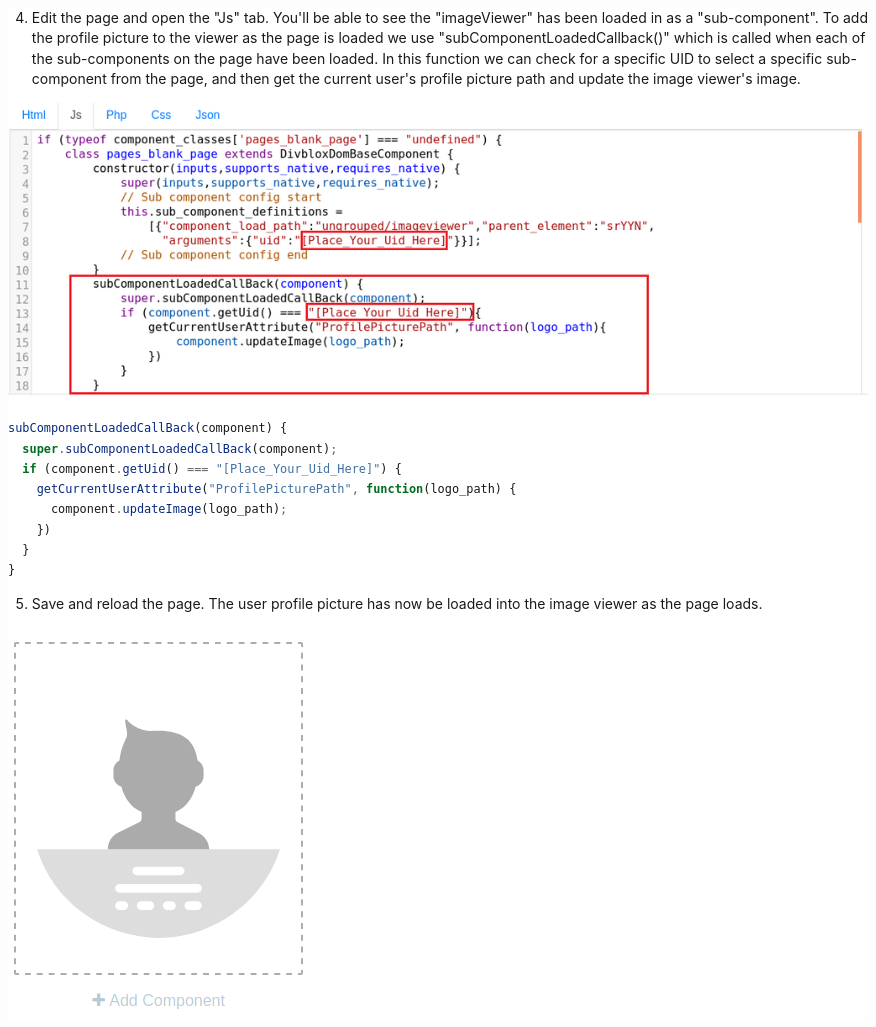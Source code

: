 4. Edit the page and open the "Js" tab. You'll be able to see the "imageViewer" has been loaded in as a "sub-component". To add the profile picture to the viewer as the page is loaded we use "subComponentLoadedCallback()" which is called when each of the sub-components on the page have been loaded. In this function we can check for a specific UID to select a specific sub-component from the page, and then get the current user's profile picture path and update the image viewer's image.

<p align="center">
  <img  src=_media/_screenshots/example-adding-profilePic3.png>
</p>

```js
subComponentLoadedCallBack(component) {
  super.subComponentLoadedCallBack(component);
  if (component.getUid() === "[Place_Your_Uid_Here]") {
    getCurrentUserAttribute("ProfilePicturePath", function(logo_path) {
      component.updateImage(logo_path);
    })
  }
}

```

5. Save and reload the page. The user profile picture has now be loaded into the image viewer as the page loads.

<p align="left">
  <img  src=_media/_screenshots/example-adding-profilePic4.png>
</p>
